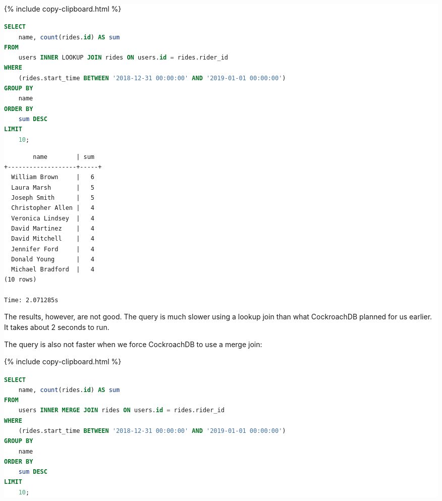 {% include copy-clipboard.html %}
~~~ sql
SELECT
	name, count(rides.id) AS sum
FROM
	users INNER LOOKUP JOIN rides ON users.id = rides.rider_id
WHERE
	(rides.start_time BETWEEN '2018-12-31 00:00:00' AND '2019-01-01 00:00:00')
GROUP BY
	name
ORDER BY
	sum DESC
LIMIT
	10;
~~~

~~~
        name        | sum
+-------------------+-----+
  William Brown     |   6
  Laura Marsh       |   5
  Joseph Smith      |   5
  Christopher Allen |   4
  Veronica Lindsey  |   4
  David Martinez    |   4
  David Mitchell    |   4
  Jennifer Ford     |   4
  Donald Young      |   4
  Michael Bradford  |   4
(10 rows)

Time: 2.071285s
~~~

The results, however, are not good. The query is much slower using a lookup join than what CockroachDB planned for us earlier. It takes about 2 seconds to run.

The query is also not faster when we force CockroachDB to use a merge join:

{% include copy-clipboard.html %}
~~~ sql
SELECT
	name, count(rides.id) AS sum
FROM
	users INNER MERGE JOIN rides ON users.id = rides.rider_id
WHERE
	(rides.start_time BETWEEN '2018-12-31 00:00:00' AND '2019-01-01 00:00:00')
GROUP BY
	name
ORDER BY
	sum DESC
LIMIT
	10;
~~~
